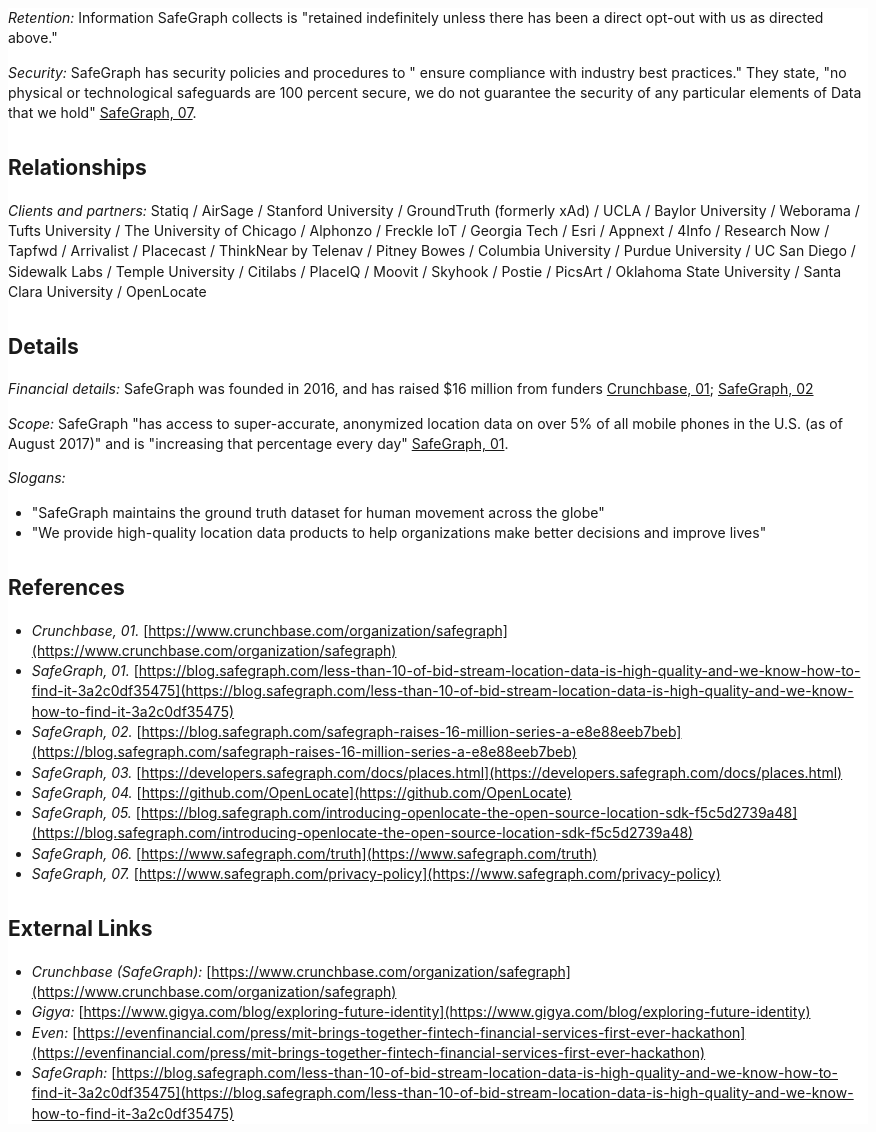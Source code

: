 _Retention:_ Information SafeGraph collects is "retained indefinitely unless there has been a direct opt-out with us as directed above."

_Security:_ SafeGraph has security policies and procedures to " ensure compliance with industry best practices."  They state, "no physical or technological safeguards are 100 percent secure, we do not guarantee the security of any particular elements of Data that we hold" [SafeGraph, 07](https://www.safegraph.com/privacy-policy).

## Relationships
_Clients and partners:_ Statiq / AirSage / Stanford University / GroundTruth (formerly xAd) / UCLA / Baylor University / Weborama / Tufts University / The University of Chicago / Alphonzo / Freckle IoT / Georgia Tech / Esri / Appnext / 4Info / Research Now / Tapfwd / Arrivalist / Placecast / ThinkNear by Telenav / Pitney Bowes / Columbia University / Purdue University / UC San Diego / Sidewalk Labs / Temple University / Citilabs / PlaceIQ / Moovit / Skyhook / Postie / PicsArt / Oklahoma State University / Santa Clara University / OpenLocate

## Details
_Financial details:_ SafeGraph was founded in 2016, and has raised $16 million from funders [Crunchbase, 01](https://www.crunchbase.com/organization/safegraph); [SafeGraph, 02](https://blog.safegraph.com/safegraph-raises-16-million-series-a-e8e88eeb7beb)  

_Scope:_ SafeGraph "has access to super-accurate, anonymized location data on over 5% of all mobile phones in the U.S. (as of August 2017)" and is "increasing that percentage every day" [SafeGraph, 01](https://blog.safegraph.com/less-than-10-of-bid-stream-location-data-is-high-quality-and-we-know-how-to-find-it-3a2c0df35475).

_Slogans:_

* "SafeGraph maintains the ground truth dataset for human movement across the globe"
* "We provide high-quality location data products to help organizations make better decisions and improve lives"

## References
* _Crunchbase, 01._ [https://www.crunchbase.com/organization/safegraph](https://www.crunchbase.com/organization/safegraph)  
* _SafeGraph, 01._ [https://blog.safegraph.com/less-than-10-of-bid-stream-location-data-is-high-quality-and-we-know-how-to-find-it-3a2c0df35475](https://blog.safegraph.com/less-than-10-of-bid-stream-location-data-is-high-quality-and-we-know-how-to-find-it-3a2c0df35475)  
* _SafeGraph, 02._ [https://blog.safegraph.com/safegraph-raises-16-million-series-a-e8e88eeb7beb](https://blog.safegraph.com/safegraph-raises-16-million-series-a-e8e88eeb7beb)  
* _SafeGraph, 03._ [https://developers.safegraph.com/docs/places.html](https://developers.safegraph.com/docs/places.html)  
* _SafeGraph, 04._ [https://github.com/OpenLocate](https://github.com/OpenLocate)  
* _SafeGraph, 05._ [https://blog.safegraph.com/introducing-openlocate-the-open-source-location-sdk-f5c5d2739a48](https://blog.safegraph.com/introducing-openlocate-the-open-source-location-sdk-f5c5d2739a48)  
* _SafeGraph, 06._ [https://www.safegraph.com/truth](https://www.safegraph.com/truth)  
* _SafeGraph, 07._ [https://www.safegraph.com/privacy-policy](https://www.safegraph.com/privacy-policy)

## External Links
* _Crunchbase (SafeGraph):_ [https://www.crunchbase.com/organization/safegraph](https://www.crunchbase.com/organization/safegraph)  
* _Gigya:_ [https://www.gigya.com/blog/exploring-future-identity](https://www.gigya.com/blog/exploring-future-identity)  
* _Even:_ [https://evenfinancial.com/press/mit-brings-together-fintech-financial-services-first-ever-hackathon](https://evenfinancial.com/press/mit-brings-together-fintech-financial-services-first-ever-hackathon)  
* _SafeGraph:_ [https://blog.safegraph.com/less-than-10-of-bid-stream-location-data-is-high-quality-and-we-know-how-to-find-it-3a2c0df35475](https://blog.safegraph.com/less-than-10-of-bid-stream-location-data-is-high-quality-and-we-know-how-to-find-it-3a2c0df35475)  